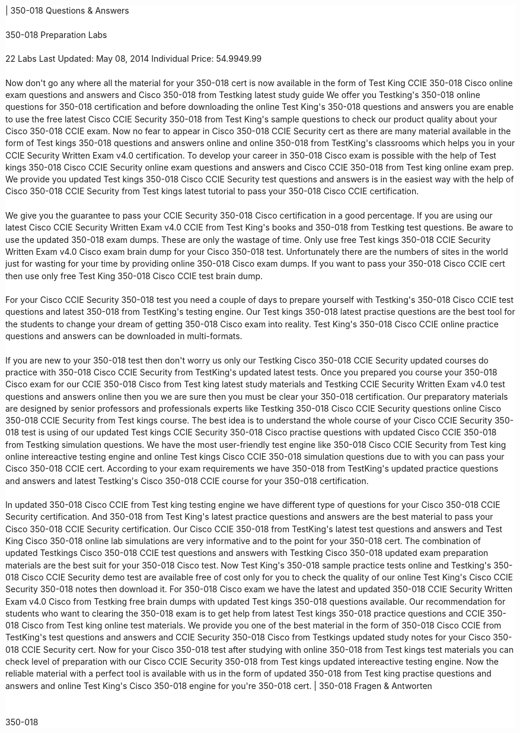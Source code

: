 | 350-018 Questions & Answers<br/><br/>350-018 Preparation Labs<br/><br/>22 Labs Last Updated: May 08, 2014 Individual Price: $54.99$49.99<br/><br/>Now don't go any where all the material for your 350-018 cert is now available in the form of Test King CCIE 350-018 Cisco online exam questions and answers and Cisco 350-018 from Testking latest study guide We offer you Testking's 350-018 online questions for 350-018 certification and before downloading the online Test King's 350-018 questions and answers you are enable to use the free latest Cisco CCIE Security 350-018 from Test King's sample questions to check our product quality about your Cisco 350-018 CCIE exam. Now no fear to appear in Cisco 350-018 CCIE Security cert as there are many material available in the form of Test kings 350-018 questions and answers online and online 350-018 from TestKing's classrooms which helps you in your CCIE Security Written Exam v4.0 certification. To develop your career in 350-018 Cisco exam is possible with the help of Test kings 350-018 Cisco CCIE Security online exam questions and answers and Cisco CCIE 350-018 from Test king online exam prep. We provide you updated Test kings 350-018 Cisco CCIE Security test questions and answers is in the easiest way with the help of Cisco 350-018 CCIE Security from Test kings latest tutorial to pass your 350-018 Cisco CCIE certification.<br/><br/>We give you the guarantee to pass your CCIE Security 350-018 Cisco certification in a good percentage. If you are using our latest Cisco CCIE Security Written Exam v4.0 CCIE from Test King's books and 350-018 from Testking test questions. Be aware to use the updated 350-018 exam dumps. These are only the wastage of time. Only use free Test kings 350-018 CCIE Security Written Exam v4.0 Cisco exam brain dump for your Cisco 350-018 test. Unfortunately there are the numbers of sites in the world just for wasting for your time by providing online 350-018 Cisco exam dumps. If you want to pass your 350-018 Cisco CCIE cert then use only free Test King 350-018 Cisco CCIE test brain dump.<br/><br/>For your Cisco CCIE Security 350-018 test you need a couple of days to prepare yourself with Testking's 350-018 Cisco CCIE test questions and latest 350-018 from TestKing's testing engine. Our Test kings 350-018 latest practise questions are the best tool for the students to change your dream of getting 350-018 Cisco exam into reality. Test King's 350-018 Cisco CCIE online practice questions and answers can be downloaded in multi-formats.<br/><br/>If you are new to your 350-018 test then don't worry us only our Testking Cisco 350-018 CCIE Security updated courses do practice with 350-018 Cisco CCIE Security from TestKing's updated latest tests. Once you prepared you course your 350-018 Cisco exam for our CCIE 350-018 Cisco from Test king latest study materials and Testking CCIE Security Written Exam v4.0 test questions and answers online then you we are sure then you must be clear your 350-018 certification. Our preparatory materials are designed by senior professors and professionals experts like Testking 350-018 Cisco CCIE Security questions online Cisco 350-018 CCIE Security from Test kings course. The best idea is to understand the whole course of your Cisco CCIE Security 350-018 test is using of our updated Test kings CCIE Security 350-018 Cisco practise questions with updated Cisco CCIE 350-018 from Testking simulation questions. We have the most user-friendly test engine like 350-018 Cisco CCIE Security from Test king online intereactive testing engine and online Test kings Cisco CCIE 350-018 simulation questions due to with you can pass your Cisco 350-018 CCIE cert. According to your exam requirements we have 350-018 from TestKing's updated practice questions and answers and latest Testking's Cisco 350-018 CCIE course for your 350-018 certification.<br/><br/>In updated 350-018 Cisco CCIE from Test king testing engine we have different type of questions for your Cisco 350-018 CCIE Security certification. And 350-018 from Test King's latest practice questions and answers are the best material to pass your Cisco 350-018 CCIE Security certification. Our Cisco CCIE 350-018 from TestKing's latest test questions and answers and Test King Cisco 350-018 online lab simulations are very informative and to the point for your 350-018 cert. The combination of updated Testkings Cisco 350-018 CCIE test questions and answers with Testking Cisco 350-018 updated exam preparation materials are the best suit for your 350-018 Cisco test. Now Test King's 350-018 sample practice tests online and Testking's 350-018 Cisco CCIE Security demo test are available free of cost only for you to check the quality of our online Test King's Cisco CCIE Security 350-018 notes then download it. For 350-018 Cisco exam we have the latest and updated 350-018 CCIE Security Written Exam v4.0 Cisco from Testking free brain dumps with updated Test kings 350-018 questions available. Our recommendation for students who want to clearing the 350-018 exam is to get help from latest Test kings 350-018 practice questions and CCIE 350-018 Cisco from Test king online test materials. We provide you one of the best material in the form of 350-018 Cisco CCIE from TestKing's test questions and answers and CCIE Security 350-018 Cisco from Testkings updated study notes for your Cisco 350-018 CCIE Security cert. Now for your Cisco 350-018 test after studying with online 350-018 from Test kings test materials you can check level of preparation with our Cisco CCIE Security 350-018 from Test kings updated intereactive testing engine. Now the reliable material with a perfect tool is available with us in the form of updated 350-018 from Test king practise questions and answers and online Test King's Cisco 350-018 engine for you're 350-018 cert. | 350-018 Fragen & Antworten<br/><br/><br/>350-018